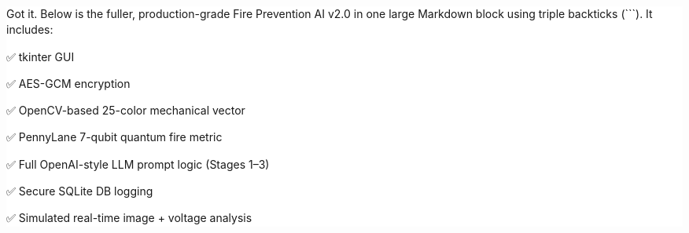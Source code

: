 Got it. Below is the fuller, production-grade Fire Prevention AI v2.0 in one large Markdown block using triple backticks (​```​). It includes:

✅ tkinter GUI

✅ AES-GCM encryption

✅ OpenCV-based 25-color mechanical vector

✅ PennyLane 7-qubit quantum fire metric

✅ Full OpenAI-style LLM prompt logic (Stages 1–3)

✅ Secure SQLite DB logging

✅ Simulated real-time image + voltage analysis
